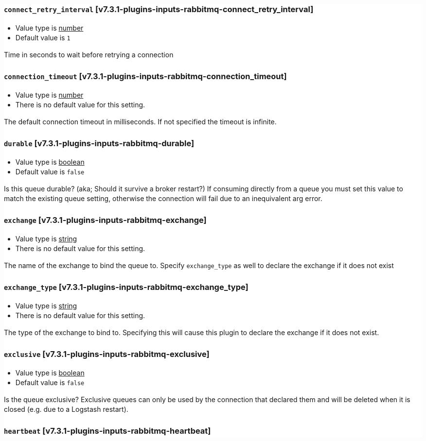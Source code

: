 
### `connect_retry_interval` [v7.3.1-plugins-inputs-rabbitmq-connect_retry_interval]

* Value type is [number](logstash://reference/configuration-file-structure.md#number)
* Default value is `1`

Time in seconds to wait before retrying a connection


### `connection_timeout` [v7.3.1-plugins-inputs-rabbitmq-connection_timeout]

* Value type is [number](logstash://reference/configuration-file-structure.md#number)
* There is no default value for this setting.

The default connection timeout in milliseconds. If not specified the timeout is infinite.


### `durable` [v7.3.1-plugins-inputs-rabbitmq-durable]

* Value type is [boolean](logstash://reference/configuration-file-structure.md#boolean)
* Default value is `false`

Is this queue durable? (aka; Should it survive a broker restart?) If consuming directly from a queue you must set this value to match the existing queue setting, otherwise the connection will fail due to an inequivalent arg error.


### `exchange` [v7.3.1-plugins-inputs-rabbitmq-exchange]

* Value type is [string](logstash://reference/configuration-file-structure.md#string)
* There is no default value for this setting.

The name of the exchange to bind the queue to. Specify `exchange_type` as well to declare the exchange if it does not exist


### `exchange_type` [v7.3.1-plugins-inputs-rabbitmq-exchange_type]

* Value type is [string](logstash://reference/configuration-file-structure.md#string)
* There is no default value for this setting.

The type of the exchange to bind to. Specifying this will cause this plugin to declare the exchange if it does not exist.


### `exclusive` [v7.3.1-plugins-inputs-rabbitmq-exclusive]

* Value type is [boolean](logstash://reference/configuration-file-structure.md#boolean)
* Default value is `false`

Is the queue exclusive? Exclusive queues can only be used by the connection that declared them and will be deleted when it is closed (e.g. due to a Logstash restart).


### `heartbeat` [v7.3.1-plugins-inputs-rabbitmq-heartbeat]
